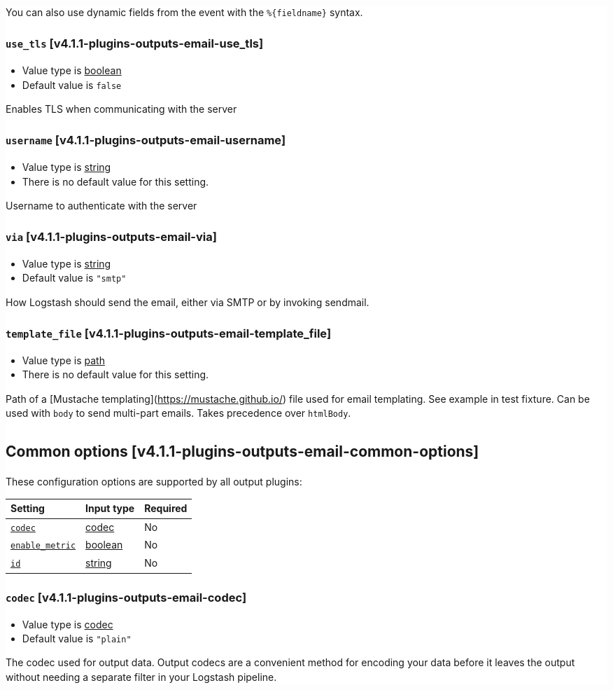 You can also use dynamic fields from the event with the `%{fieldname}` syntax.

### `use_tls` [v4.1.1-plugins-outputs-email-use_tls]

* Value type is [boolean](/lsr/value-types.md#boolean)
* Default value is `false`

Enables TLS when communicating with the server

### `username` [v4.1.1-plugins-outputs-email-username]

* Value type is [string](/lsr/value-types.md#string)
* There is no default value for this setting.

Username to authenticate with the server

### `via` [v4.1.1-plugins-outputs-email-via]

* Value type is [string](/lsr/value-types.md#string)
* Default value is `"smtp"`

How Logstash should send the email, either via SMTP or by invoking sendmail.

### `template_file` [v4.1.1-plugins-outputs-email-template_file]

* Value type is [path](/lsr/value-types.md#path)
* There is no default value for this setting.

Path of a \[Mustache templating]\(<https://mustache.github.io/>) file used for email templating. See example in test fixture. Can be used with `body` to send multi-part emails. Takes precedence over `htmlBody`.

## Common options [v4.1.1-plugins-outputs-email-common-options]

These configuration options are supported by all output plugins:

| Setting | Input type | Required |
| :- | :- | :- |
| [`codec`](v4-1-1-plugins-outputs-email.md#v4.1.1-plugins-outputs-email-codec) | [codec](/lsr/value-types.md#codec) | No |
| [`enable_metric`](v4-1-1-plugins-outputs-email.md#v4.1.1-plugins-outputs-email-enable_metric) | [boolean](/lsr/value-types.md#boolean) | No |
| [`id`](v4-1-1-plugins-outputs-email.md#v4.1.1-plugins-outputs-email-id) | [string](/lsr/value-types.md#string) | No |

### `codec` [v4.1.1-plugins-outputs-email-codec]

* Value type is [codec](/lsr/value-types.md#codec)
* Default value is `"plain"`

The codec used for output data. Output codecs are a convenient method for encoding your data before it leaves the output without needing a separate filter in your Logstash pipeline.
